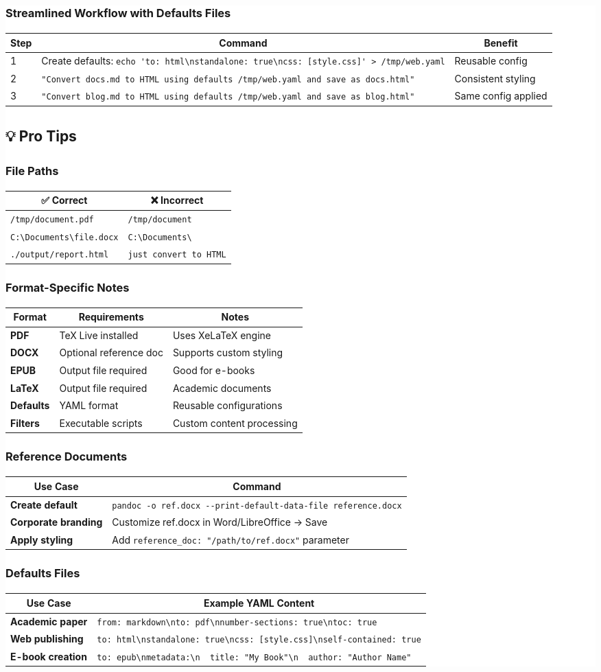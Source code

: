 ### Streamlined Workflow with Defaults Files

| Step | Command                                                                                    | Benefit              |
| ---- | ------------------------------------------------------------------------------------------ | -------------------- |
| 1    | Create defaults: `echo 'to: html\nstandalone: true\ncss: [style.css]' > /tmp/web.yaml`    | Reusable config      |
| 2    | `"Convert docs.md to HTML using defaults /tmp/web.yaml and save as docs.html"`            | Consistent styling   |
| 3    | `"Convert blog.md to HTML using defaults /tmp/web.yaml and save as blog.html"`            | Same config applied  |

## 💡 Pro Tips

### File Paths

| ✅ Correct               | ❌ Incorrect           |
| ------------------------ | ---------------------- |
| `/tmp/document.pdf`      | `/tmp/document`        |
| `C:\Documents\file.docx` | `C:\Documents\`        |
| `./output/report.html`   | `just convert to HTML` |

### Format-Specific Notes

| Format         | Requirements           | Notes                     |
| -------------- | ---------------------- | ------------------------- |
| **PDF**        | TeX Live installed     | Uses XeLaTeX engine       |
| **DOCX**       | Optional reference doc | Supports custom styling   |
| **EPUB**       | Output file required   | Good for e-books          |
| **LaTeX**      | Output file required   | Academic documents        |
| **Defaults**   | YAML format           | Reusable configurations   |
| **Filters**    | Executable scripts    | Custom content processing |

### Reference Documents

| Use Case               | Command                                                       |
| ---------------------- | ------------------------------------------------------------- |
| **Create default**     | `pandoc -o ref.docx --print-default-data-file reference.docx` |
| **Corporate branding** | Customize ref.docx in Word/LibreOffice → Save                 |
| **Apply styling**      | Add `reference_doc: "/path/to/ref.docx"` parameter            |

### Defaults Files

| Use Case                  | Example YAML Content                                          |
| ------------------------- | ------------------------------------------------------------- |
| **Academic paper**        | `from: markdown\nto: pdf\nnumber-sections: true\ntoc: true`  |
| **Web publishing**        | `to: html\nstandalone: true\ncss: [style.css]\nself-contained: true` |
| **E-book creation**       | `to: epub\nmetadata:\n  title: "My Book"\n  author: "Author Name"` |

